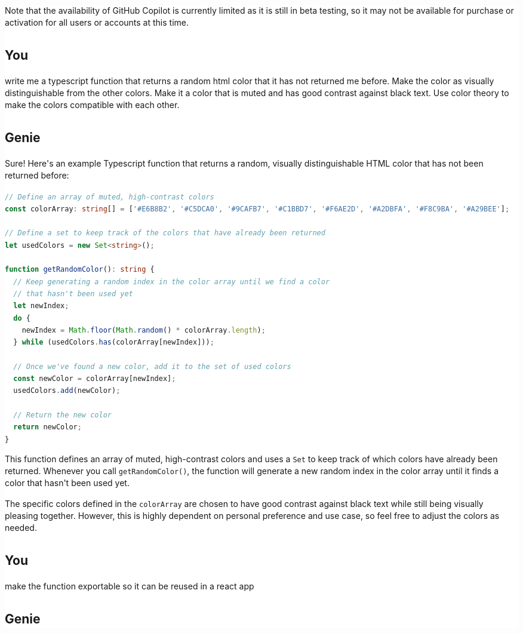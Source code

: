 Note that the availability of GitHub Copilot is currently limited as it is still in beta testing, so it may not be available for purchase or activation for all users or accounts at this time.

## You

write me a typescript function that returns a random html color that it has not returned me before. Make the color as visually distinguishable from the other colors. Make it a color that  is muted and has good contrast against black text. Use color theory to make the colors compatible with each other.

## Genie

Sure! Here's an example Typescript function that returns a random, visually distinguishable HTML color that has not been returned before:

```typescript
// Define an array of muted, high-contrast colors
const colorArray: string[] = ['#E6B8B2', '#C5DCA0', '#9CAFB7', '#C1BBD7', '#F6AE2D', '#A2DBFA', '#F8C9BA', '#A29BEE'];

// Define a set to keep track of the colors that have already been returned
let usedColors = new Set<string>();

function getRandomColor(): string {
  // Keep generating a random index in the color array until we find a color
  // that hasn't been used yet
  let newIndex;
  do {
    newIndex = Math.floor(Math.random() * colorArray.length);
  } while (usedColors.has(colorArray[newIndex]));

  // Once we've found a new color, add it to the set of used colors
  const newColor = colorArray[newIndex];
  usedColors.add(newColor);

  // Return the new color
  return newColor;
}
```

This function defines an array of muted, high-contrast colors and uses a `Set` to keep track of which colors have already been returned. Whenever you call `getRandomColor()`, the function will generate a new random index in the color array until it finds a color that hasn't been used yet. 

The specific colors defined in the `colorArray` are chosen to have good contrast against black text while still being visually pleasing together. However, this is highly dependent on personal preference and use case, so feel free to adjust the colors as needed.

## You

make the function exportable so it can be reused in a react app

## Genie

